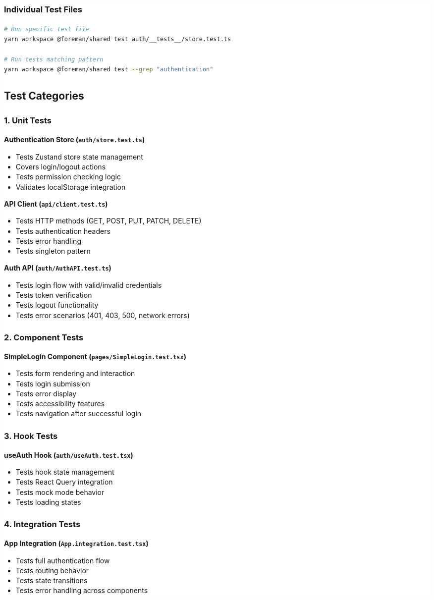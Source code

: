 ### Individual Test Files
```bash
# Run specific test file
yarn workspace @foreman/shared test auth/__tests__/store.test.ts

# Run tests matching pattern
yarn workspace @foreman/shared test --grep "authentication"
```

## Test Categories

### 1. Unit Tests

**Authentication Store (`auth/store.test.ts`)**
- Tests Zustand store state management
- Covers login/logout actions
- Tests permission checking logic
- Validates localStorage integration

**API Client (`api/client.test.ts`)**
- Tests HTTP methods (GET, POST, PUT, PATCH, DELETE)
- Tests authentication headers
- Tests error handling
- Tests singleton pattern

**Auth API (`auth/AuthAPI.test.ts`)**
- Tests login flow with valid/invalid credentials
- Tests token verification
- Tests logout functionality
- Tests error scenarios (401, 403, 500, network errors)

### 2. Component Tests

**SimpleLogin Component (`pages/SimpleLogin.test.tsx`)**
- Tests form rendering and interaction
- Tests login submission
- Tests error display
- Tests accessibility features
- Tests navigation after successful login

### 3. Hook Tests

**useAuth Hook (`auth/useAuth.test.tsx`)**
- Tests hook state management
- Tests React Query integration
- Tests mock mode behavior
- Tests loading states

### 4. Integration Tests

**App Integration (`App.integration.test.tsx`)**
- Tests full authentication flow
- Tests routing behavior
- Tests state transitions
- Tests error handling across components
